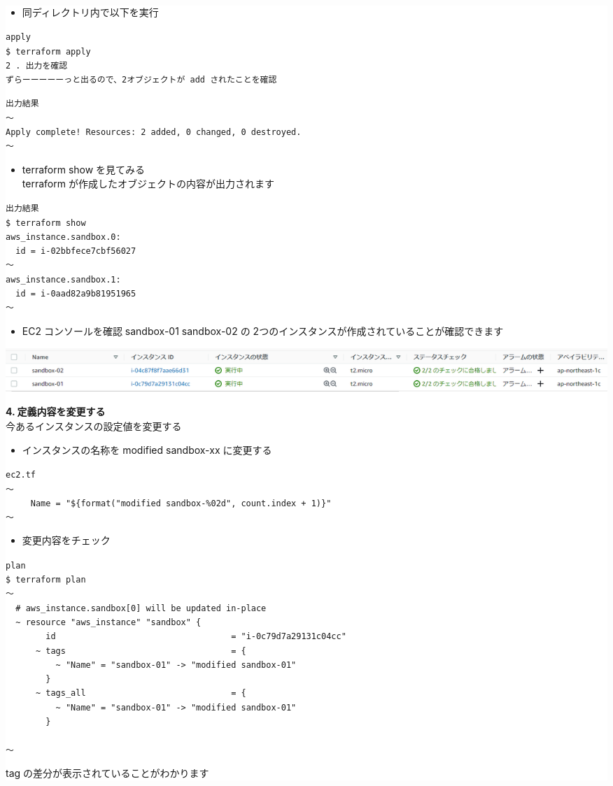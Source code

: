 * 同ディレクトリ内で以下を実行
```
apply
$ terraform apply
2 . 出力を確認
ずらーーーーーっと出るので、2オブジェクトが add されたことを確認
```
```
出力結果
〜
Apply complete! Resources: 2 added, 0 changed, 0 destroyed.
〜
```
* terraform show を見てみる  
terraform が作成したオブジェクトの内容が出力されます
```
出力結果
$ terraform show
aws_instance.sandbox.0:
  id = i-02bbfece7cbf56027
〜
aws_instance.sandbox.1:
  id = i-0aad82a9b81951965
〜
```
* EC2 コンソールを確認
sandbox-01 sandbox-02 の 2つのインスタンスが作成されていることが確認できます

![aws_console.png](./screenshots/aws_console.png)

**4. 定義内容を変更する**  
今あるインスタンスの設定値を変更する
* インスタンスの名称を modified sandbox-xx に変更する
```
ec2.tf
〜
     Name = "${format("modified sandbox-%02d", count.index + 1)}"
〜
```
* 変更内容をチェック
```
plan
$ terraform plan
〜
  # aws_instance.sandbox[0] will be updated in-place
  ~ resource "aws_instance" "sandbox" {
        id                                   = "i-0c79d7a29131c04cc"
      ~ tags                                 = {
          ~ "Name" = "sandbox-01" -> "modified sandbox-01"
        }
      ~ tags_all                             = {
          ~ "Name" = "sandbox-01" -> "modified sandbox-01"
        }

〜
```
tag の差分が表示されていることがわかります

